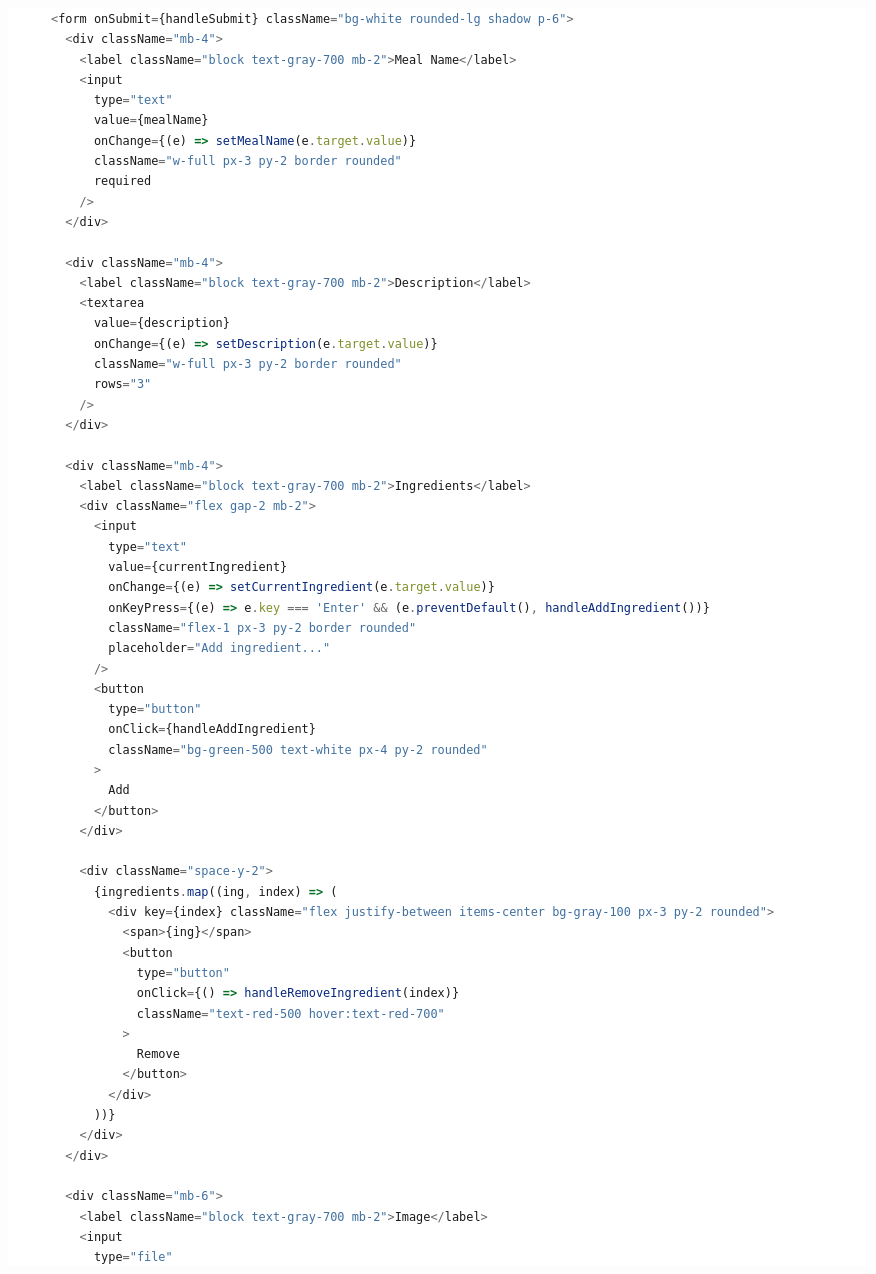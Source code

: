 ```javascript
      <form onSubmit={handleSubmit} className="bg-white rounded-lg shadow p-6">
        <div className="mb-4">
          <label className="block text-gray-700 mb-2">Meal Name</label>
          <input
            type="text"
            value={mealName}
            onChange={(e) => setMealName(e.target.value)}
            className="w-full px-3 py-2 border rounded"
            required
          />
        </div>
        
        <div className="mb-4">
          <label className="block text-gray-700 mb-2">Description</label>
          <textarea
            value={description}
            onChange={(e) => setDescription(e.target.value)}
            className="w-full px-3 py-2 border rounded"
            rows="3"
          />
        </div>
        
        <div className="mb-4">
          <label className="block text-gray-700 mb-2">Ingredients</label>
          <div className="flex gap-2 mb-2">
            <input
              type="text"
              value={currentIngredient}
              onChange={(e) => setCurrentIngredient(e.target.value)}
              onKeyPress={(e) => e.key === 'Enter' && (e.preventDefault(), handleAddIngredient())}
              className="flex-1 px-3 py-2 border rounded"
              placeholder="Add ingredient..."
            />
            <button
              type="button"
              onClick={handleAddIngredient}
              className="bg-green-500 text-white px-4 py-2 rounded"
            >
              Add
            </button>
          </div>
          
          <div className="space-y-2">
            {ingredients.map((ing, index) => (
              <div key={index} className="flex justify-between items-center bg-gray-100 px-3 py-2 rounded">
                <span>{ing}</span>
                <button
                  type="button"
                  onClick={() => handleRemoveIngredient(index)}
                  className="text-red-500 hover:text-red-700"
                >
                  Remove
                </button>
              </div>
            ))}
          </div>
        </div>
        
        <div className="mb-6">
          <label className="block text-gray-700 mb-2">Image</label>
          <input
            type="file"
```